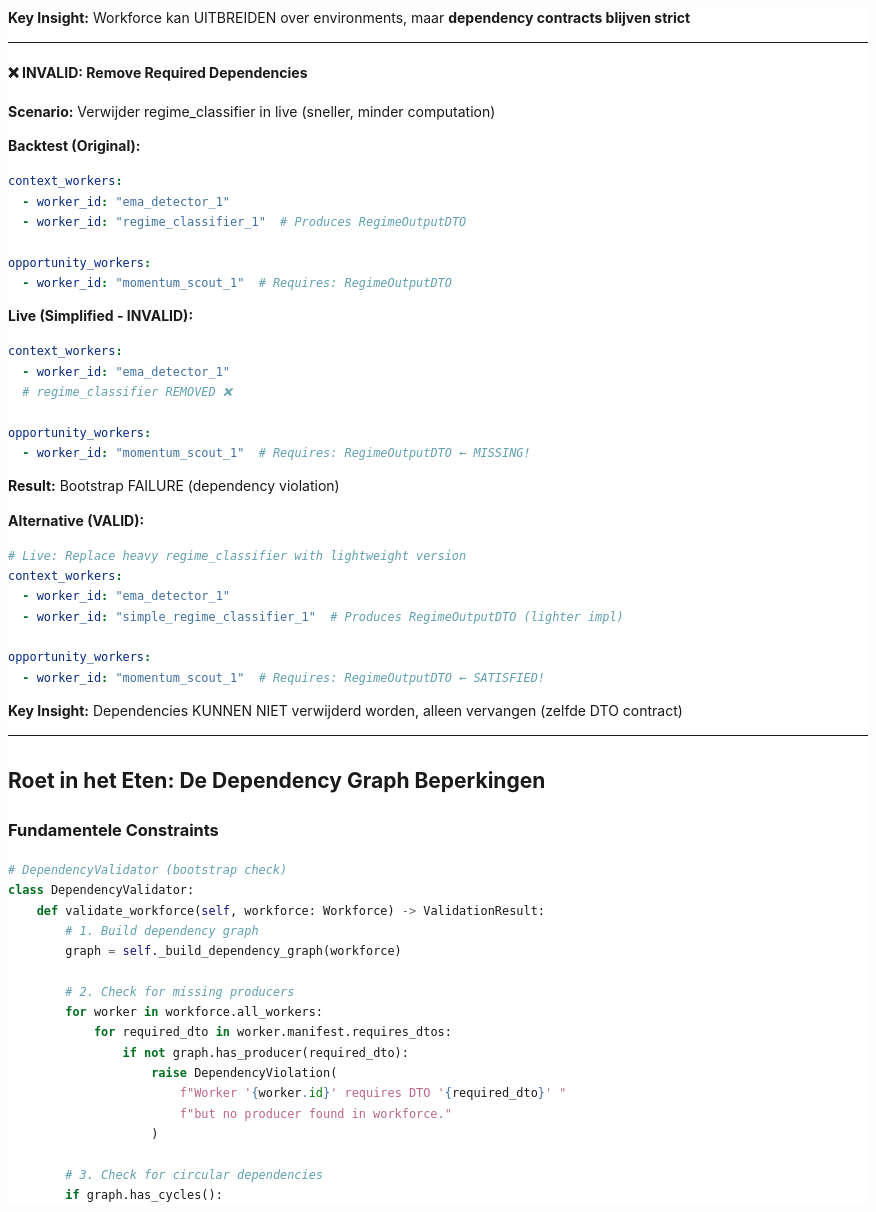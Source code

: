 **Key Insight:** Workforce kan UITBREIDEN over environments, maar **dependency contracts blijven strict**

---

#### ❌ INVALID: Remove Required Dependencies

**Scenario:** Verwijder regime_classifier in live (sneller, minder computation)

**Backtest (Original):**
```yaml
context_workers:
  - worker_id: "ema_detector_1"
  - worker_id: "regime_classifier_1"  # Produces RegimeOutputDTO

opportunity_workers:
  - worker_id: "momentum_scout_1"  # Requires: RegimeOutputDTO
```

**Live (Simplified - INVALID):**
```yaml
context_workers:
  - worker_id: "ema_detector_1"
  # regime_classifier REMOVED ❌

opportunity_workers:
  - worker_id: "momentum_scout_1"  # Requires: RegimeOutputDTO ← MISSING!
```

**Result:** Bootstrap FAILURE (dependency violation)

**Alternative (VALID):**
```yaml
# Live: Replace heavy regime_classifier with lightweight version
context_workers:
  - worker_id: "ema_detector_1"
  - worker_id: "simple_regime_classifier_1"  # Produces RegimeOutputDTO (lighter impl)

opportunity_workers:
  - worker_id: "momentum_scout_1"  # Requires: RegimeOutputDTO ← SATISFIED!
```

**Key Insight:** Dependencies KUNNEN NIET verwijderd worden, alleen vervangen (zelfde DTO contract)

---

## Roet in het Eten: De Dependency Graph Beperkingen

### Fundamentele Constraints

```python
# DependencyValidator (bootstrap check)
class DependencyValidator:
    def validate_workforce(self, workforce: Workforce) -> ValidationResult:
        # 1. Build dependency graph
        graph = self._build_dependency_graph(workforce)
        
        # 2. Check for missing producers
        for worker in workforce.all_workers:
            for required_dto in worker.manifest.requires_dtos:
                if not graph.has_producer(required_dto):
                    raise DependencyViolation(
                        f"Worker '{worker.id}' requires DTO '{required_dto}' "
                        f"but no producer found in workforce."
                    )
        
        # 3. Check for circular dependencies
        if graph.has_cycles():
```
